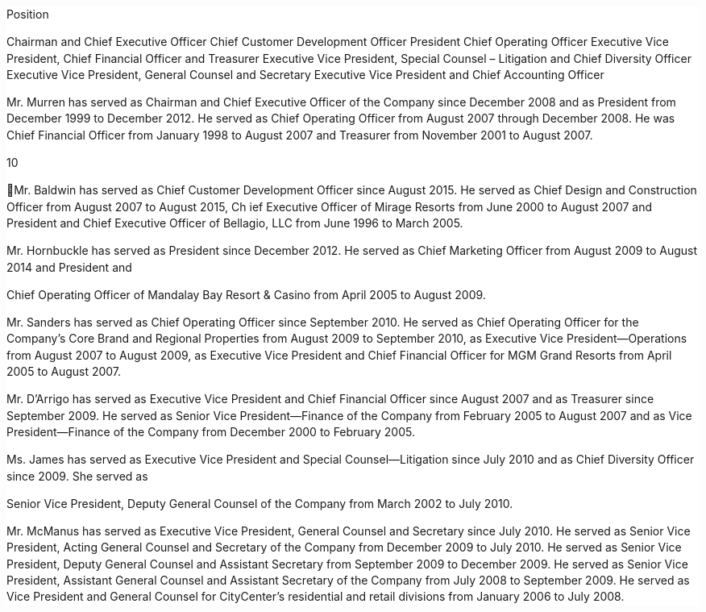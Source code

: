 Position

  Chairman and Chief Executive Officer
  Chief Customer Development Officer
  President
  Chief Operating Officer
  Executive Vice President, Chief Financial Officer and Treasurer
  Executive Vice President, Special Counsel – Litigation and Chief Diversity Officer
  Executive Vice President, General Counsel and Secretary
  Executive Vice President and Chief Accounting Officer

Mr. Murren has served as Chairman and Chief Executive Officer of the Company since December 2008 and as President from December 1999 to December
2012.  He served as Chief Operating Officer from August 2007 through December 2008.  He was Chief Financial Officer from January 1998 to August 2007 and
Treasurer from November 2001 to August 2007.

10

Mr. Baldwin has served as Chief Customer Development Officer since August 2015.  He served as Chief Design and Construction Officer from August 2007
to August 2015, Ch ief Executive Officer of Mirage Resorts from June 2000 to August 2007 and President and Chief Executive Officer of Bellagio, LLC from June
1996 to March 2005.

Mr. Hornbuckle has served as President since December 2012.  He served as Chief Marketing Officer from August 2009 to August 2014 and President and

Chief Operating Officer of Mandalay Bay Resort & Casino from April 2005 to August 2009.

Mr. Sanders has served as Chief Operating Officer since September 2010.  He served as Chief Operating Officer for the Company’s Core Brand and Regional
Properties  from  August  2009  to  September  2010,  as  Executive  Vice  President—Operations  from  August  2007  to  August  2009,  as  Executive  Vice  President  and
Chief Financial Officer for MGM Grand Resorts from April 2005 to August 2007.

Mr. D’Arrigo has served as Executive Vice President and Chief Financial Officer since August 2007 and as Treasurer since September 2009.  He served as
Senior  Vice  President—Finance  of  the  Company  from  February  2005  to  August  2007  and  as  Vice  President—Finance  of  the  Company  from  December  2000  to
February 2005.

Ms. James has served as Executive Vice President and Special Counsel—Litigation since July 2010 and as Chief Diversity Officer since 2009.  She served as

Senior Vice President, Deputy General Counsel of the Company from March 2002 to July 2010.

Mr. McManus has served as Executive Vice President, General Counsel and Secretary since July 2010.  He served as Senior Vice President, Acting General
Counsel and Secretary of the Company from December 2009 to July 2010.  He served as Senior Vice President, Deputy General Counsel and Assistant Secretary
from September 2009 to December 2009.  He served as Senior Vice President, Assistant General Counsel and Assistant Secretary of the Company from July 2008 to
September 2009.  He served as Vice President and General Counsel for CityCenter’s residential and retail divisions from January 2006 to July 2008.
